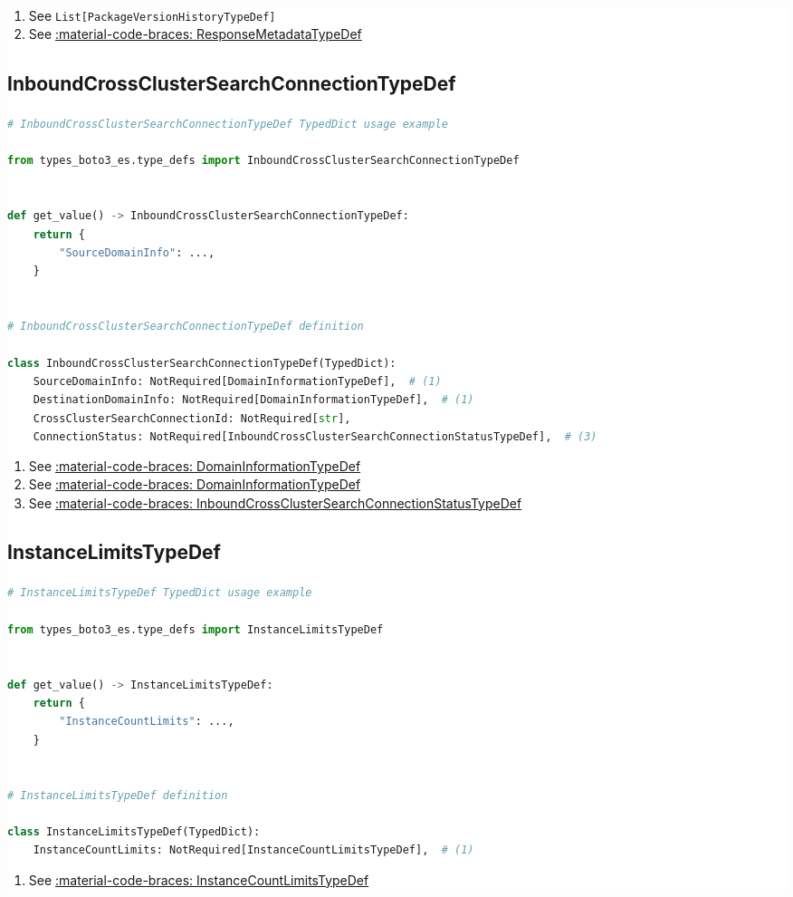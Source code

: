 1. See `List[PackageVersionHistoryTypeDef]`
2. See [:material-code-braces: ResponseMetadataTypeDef](./type_defs.md#responsemetadatatypedef)

## InboundCrossClusterSearchConnectionTypeDef

```python
# InboundCrossClusterSearchConnectionTypeDef TypedDict usage example

from types_boto3_es.type_defs import InboundCrossClusterSearchConnectionTypeDef


def get_value() -> InboundCrossClusterSearchConnectionTypeDef:
    return {
        "SourceDomainInfo": ...,
    }


# InboundCrossClusterSearchConnectionTypeDef definition

class InboundCrossClusterSearchConnectionTypeDef(TypedDict):
    SourceDomainInfo: NotRequired[DomainInformationTypeDef],  # (1)
    DestinationDomainInfo: NotRequired[DomainInformationTypeDef],  # (1)
    CrossClusterSearchConnectionId: NotRequired[str],
    ConnectionStatus: NotRequired[InboundCrossClusterSearchConnectionStatusTypeDef],  # (3)
```

1. See [:material-code-braces: DomainInformationTypeDef](./type_defs.md#domaininformationtypedef)
2. See [:material-code-braces: DomainInformationTypeDef](./type_defs.md#domaininformationtypedef)
3. See [:material-code-braces: InboundCrossClusterSearchConnectionStatusTypeDef](./type_defs.md#inboundcrossclustersearchconnectionstatustypedef)

## InstanceLimitsTypeDef

```python
# InstanceLimitsTypeDef TypedDict usage example

from types_boto3_es.type_defs import InstanceLimitsTypeDef


def get_value() -> InstanceLimitsTypeDef:
    return {
        "InstanceCountLimits": ...,
    }


# InstanceLimitsTypeDef definition

class InstanceLimitsTypeDef(TypedDict):
    InstanceCountLimits: NotRequired[InstanceCountLimitsTypeDef],  # (1)
```

1. See [:material-code-braces: InstanceCountLimitsTypeDef](./type_defs.md#instancecountlimitstypedef)
